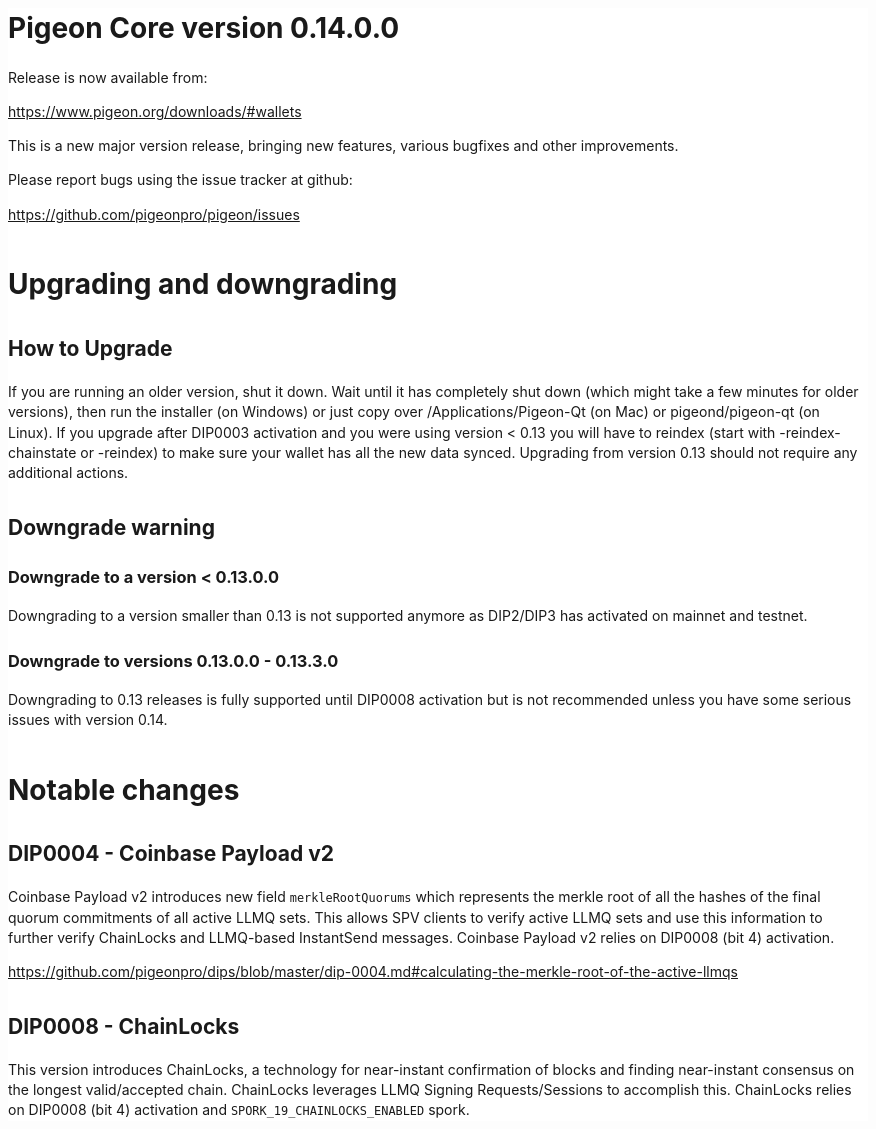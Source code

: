 Pigeon Core version 0.14.0.0
==========================

Release is now available from:

  <https://www.pigeon.org/downloads/#wallets>

This is a new major version release, bringing new features, various bugfixes and other improvements.

Please report bugs using the issue tracker at github:

  <https://github.com/pigeonpro/pigeon/issues>


Upgrading and downgrading
=========================

How to Upgrade
--------------

If you are running an older version, shut it down. Wait until it has completely
shut down (which might take a few minutes for older versions), then run the
installer (on Windows) or just copy over /Applications/Pigeon-Qt (on Mac) or
pigeond/pigeon-qt (on Linux). If you upgrade after DIP0003 activation and you were
using version < 0.13 you will have to reindex (start with -reindex-chainstate
or -reindex) to make sure your wallet has all the new data synced. Upgrading from
version 0.13 should not require any additional actions.

Downgrade warning
-----------------

### Downgrade to a version < 0.13.0.0

Downgrading to a version smaller than 0.13 is not supported anymore as DIP2/DIP3 has
activated on mainnet and testnet.

### Downgrade to versions 0.13.0.0 - 0.13.3.0

Downgrading to 0.13 releases is fully supported until DIP0008 activation but is not
recommended unless you have some serious issues with version 0.14.

Notable changes
===============

DIP0004 - Coinbase Payload v2
-----------------------------
Coinbase Payload v2 introduces new field `merkleRootQuorums` which represents the merkle root of
all the hashes of the final quorum commitments of all active LLMQ sets. This allows SPV clients
to verify active LLMQ sets and use this information to further verify ChainLocks and LLMQ-based
InstantSend messages. Coinbase Payload v2 relies on DIP0008 (bit 4) activation.

https://github.com/pigeonpro/dips/blob/master/dip-0004.md#calculating-the-merkle-root-of-the-active-llmqs

DIP0008 - ChainLocks
--------------------
This version introduces ChainLocks, a technology for near-instant confirmation of blocks and
finding near-instant consensus on the longest valid/accepted chain. ChainLocks leverages LLMQ
Signing Requests/Sessions to accomplish this. ChainLocks relies on DIP0008 (bit 4) activation and
`SPORK_19_CHAINLOCKS_ENABLED` spork.
